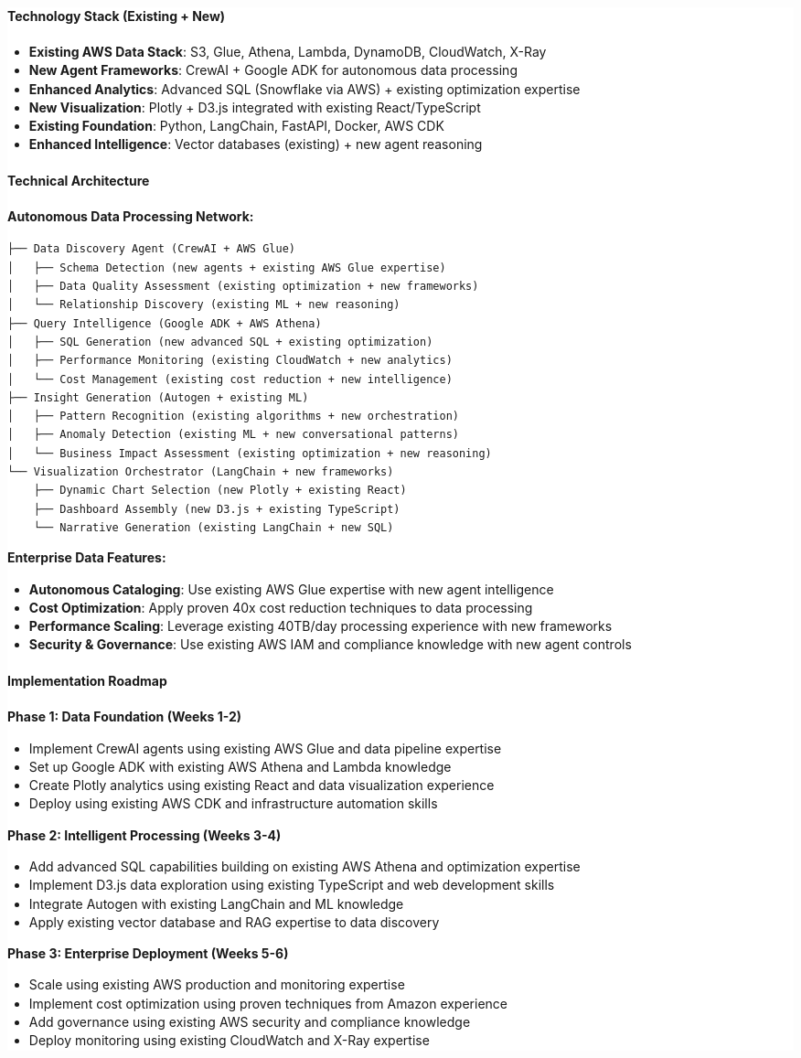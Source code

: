 #### **Technology Stack (Existing + New)**
- **Existing AWS Data Stack**: S3, Glue, Athena, Lambda, DynamoDB, CloudWatch, X-Ray
- **New Agent Frameworks**: CrewAI + Google ADK for autonomous data processing
- **Enhanced Analytics**: Advanced SQL (Snowflake via AWS) + existing optimization expertise
- **New Visualization**: Plotly + D3.js integrated with existing React/TypeScript
- **Existing Foundation**: Python, LangChain, FastAPI, Docker, AWS CDK
- **Enhanced Intelligence**: Vector databases (existing) + new agent reasoning

#### **Technical Architecture**

**Autonomous Data Processing Network:**
```
├── Data Discovery Agent (CrewAI + AWS Glue)
│   ├── Schema Detection (new agents + existing AWS Glue expertise)
│   ├── Data Quality Assessment (existing optimization + new frameworks)
│   └── Relationship Discovery (existing ML + new reasoning)
├── Query Intelligence (Google ADK + AWS Athena)
│   ├── SQL Generation (new advanced SQL + existing optimization)
│   ├── Performance Monitoring (existing CloudWatch + new analytics)
│   └── Cost Management (existing cost reduction + new intelligence)
├── Insight Generation (Autogen + existing ML)
│   ├── Pattern Recognition (existing algorithms + new orchestration)
│   ├── Anomaly Detection (existing ML + new conversational patterns)
│   └── Business Impact Assessment (existing optimization + new reasoning)
└── Visualization Orchestrator (LangChain + new frameworks)
    ├── Dynamic Chart Selection (new Plotly + existing React)
    ├── Dashboard Assembly (new D3.js + existing TypeScript)
    └── Narrative Generation (existing LangChain + new SQL)
```

**Enterprise Data Features:**
- **Autonomous Cataloging**: Use existing AWS Glue expertise with new agent intelligence
- **Cost Optimization**: Apply proven 40x cost reduction techniques to data processing
- **Performance Scaling**: Leverage existing 40TB/day processing experience with new frameworks
- **Security & Governance**: Use existing AWS IAM and compliance knowledge with new agent controls

#### **Implementation Roadmap**

**Phase 1: Data Foundation (Weeks 1-2)**
- Implement CrewAI agents using existing AWS Glue and data pipeline expertise
- Set up Google ADK with existing AWS Athena and Lambda knowledge
- Create Plotly analytics using existing React and data visualization experience
- Deploy using existing AWS CDK and infrastructure automation skills

**Phase 2: Intelligent Processing (Weeks 3-4)**
- Add advanced SQL capabilities building on existing AWS Athena and optimization expertise
- Implement D3.js data exploration using existing TypeScript and web development skills
- Integrate Autogen with existing LangChain and ML knowledge
- Apply existing vector database and RAG expertise to data discovery

**Phase 3: Enterprise Deployment (Weeks 5-6)**
- Scale using existing AWS production and monitoring expertise
- Implement cost optimization using proven techniques from Amazon experience
- Add governance using existing AWS security and compliance knowledge
- Deploy monitoring using existing CloudWatch and X-Ray expertise
